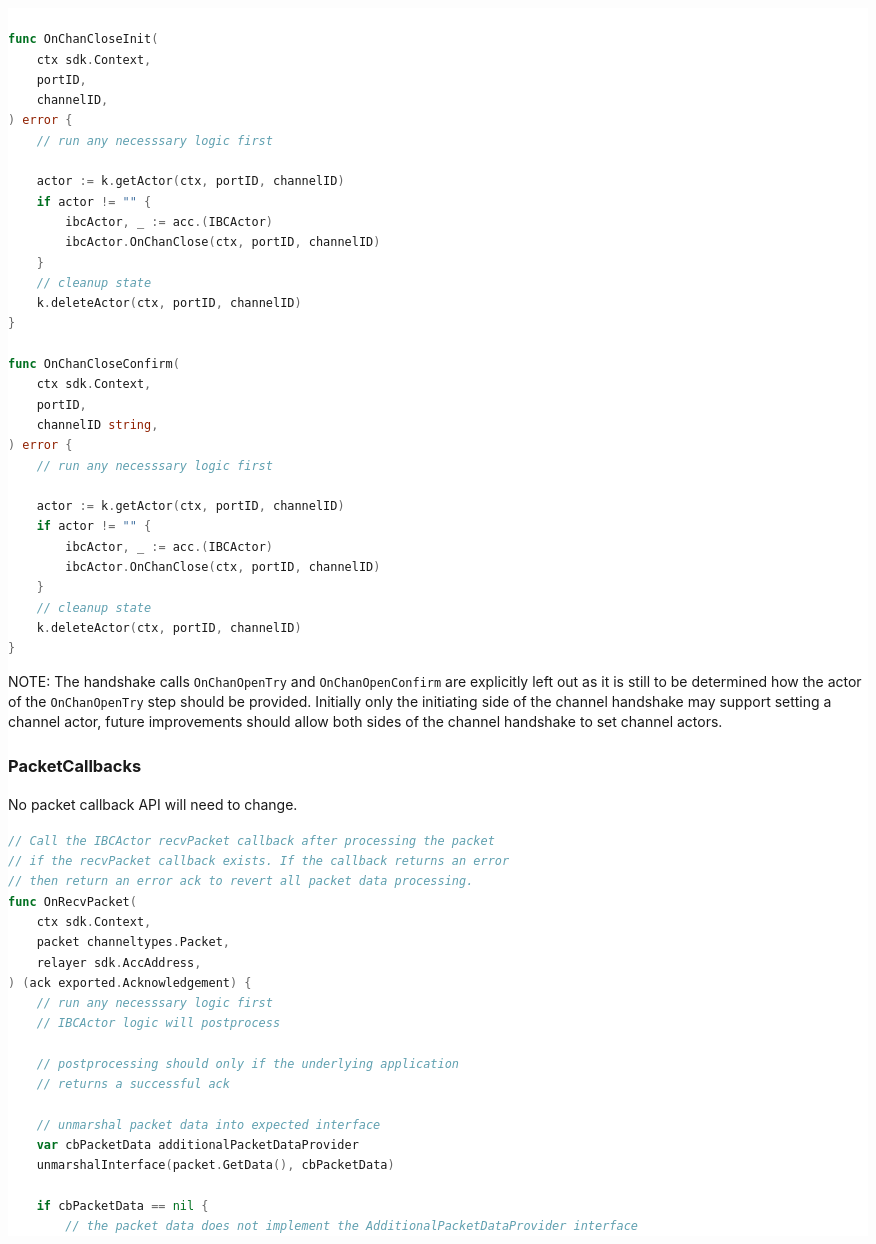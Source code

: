 ```go

func OnChanCloseInit(
    ctx sdk.Context,
    portID,
    channelID,
) error {
    // run any necesssary logic first

    actor := k.getActor(ctx, portID, channelID)
    if actor != "" {
        ibcActor, _ := acc.(IBCActor)
        ibcActor.OnChanClose(ctx, portID, channelID)
    }
    // cleanup state
    k.deleteActor(ctx, portID, channelID)
}

func OnChanCloseConfirm(
    ctx sdk.Context,
    portID,
    channelID string,
) error {
    // run any necesssary logic first

    actor := k.getActor(ctx, portID, channelID)
    if actor != "" {
        ibcActor, _ := acc.(IBCActor)
        ibcActor.OnChanClose(ctx, portID, channelID)
    }
    // cleanup state
    k.deleteActor(ctx, portID, channelID)
}
```

NOTE: The handshake calls `OnChanOpenTry` and `OnChanOpenConfirm` are explicitly left out as it is still to be determined how the actor of the `OnChanOpenTry` step should be provided. Initially only the initiating side of the channel handshake may support setting a channel actor, future improvements should allow both sides of the channel handshake to set channel actors. 

### PacketCallbacks

No packet callback API will need to change.

```go
// Call the IBCActor recvPacket callback after processing the packet
// if the recvPacket callback exists. If the callback returns an error
// then return an error ack to revert all packet data processing. 
func OnRecvPacket(
    ctx sdk.Context,
    packet channeltypes.Packet,
    relayer sdk.AccAddress,
) (ack exported.Acknowledgement) {
    // run any necesssary logic first
    // IBCActor logic will postprocess

    // postprocessing should only if the underlying application
    // returns a successful ack

    // unmarshal packet data into expected interface
    var cbPacketData additionalPacketDataProvider
    unmarshalInterface(packet.GetData(), cbPacketData)

    if cbPacketData == nil {
        // the packet data does not implement the AdditionalPacketDataProvider interface
```